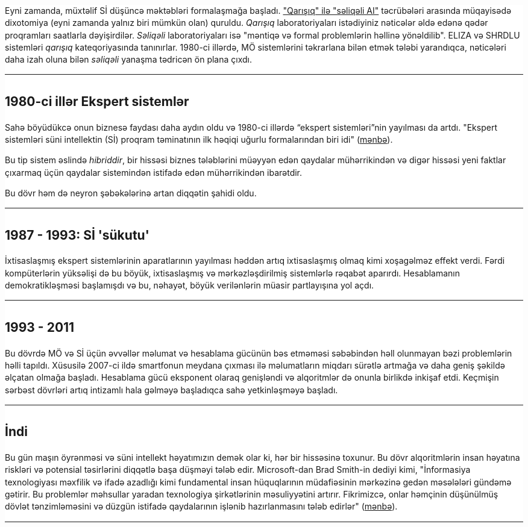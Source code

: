 
Eyni zamanda, müxtəlif Sİ düşüncə məktəbləri formalaşmağa başladı. ["Qarışıq" ilə "səliqəli AI"](https://wikipedia.org/wiki/Neats_and_scruffies) təcrübələri arasında müqayisədə dixotomiya (eyni zamanda yalnız biri mümkün olan) quruldu. _Qarışıq_ laboratoriyaları istədiyiniz nəticələr əldə edənə qədər proqramları saatlarla dəyişirdilər. _Səliqəli_ laboratoriyaları isə "məntiqə və formal problemlərin həllinə yönəldilib". ELIZA və SHRDLU sistemləri _qarışıq_ kateqoriyasında tanınırlar. 1980-ci illərdə, MÖ sistemlərini təkrarlana bilən etmək tələbi yarandıqca, nəticələri daha izah oluna bilən _səliqəli_ yanaşma tədricən ön plana çıxdı.

---
## 1980-ci illər Ekspert sistemlər

Sahə böyüdükcə onun biznesə faydası daha aydın oldu və 1980-ci illərdə “ekspert sistemləri”nin yayılması da artdı. "Ekspert sistemləri süni intellektin (Sİ) proqram təminatının ilk həqiqi uğurlu formalarından biri idi" ([mənbə](https://wikipedia.org/wiki/Expert_system)).

Bu tip sistem əslində _hibriddir_, bir hissəsi biznes tələblərini müəyyən edən qaydalar mühərrikindən və digər hissəsi yeni faktlar çıxarmaq üçün qaydalar sistemindən istifadə edən mühərrikindən ibarətdir.

Bu dövr həm də neyron şəbəkələrinə artan diqqətin şahidi oldu.

---
## 1987 - 1993: Sİ 'sükutu'

İxtisaslaşmış ekspert sistemlərinin aparatlarının yayılması həddən artıq ixtisaslaşmış olmaq kimi xoşagəlməz effekt verdi. Fərdi kompüterlərin yüksəlişi də bu böyük, ixtisaslaşmış və mərkəzləşdirilmiş sistemlərlə rəqabət aparırdı. Hesablamanın demokratikləşməsi başlamışdı və bu, nəhayət, böyük verilənlərin müasir partlayışına yol açdı.

---
## 1993 - 2011

Bu dövrdə MÖ və Sİ üçün əvvəllər məlumat və hesablama gücünün bəs etməməsi səbəbindən həll olunmayan bəzi problemlərin həlli tapıldı. Xüsusilə 2007-ci ildə smartfonun meydana çıxması ilə məlumatların miqdarı sürətlə artmağa və daha geniş şəkildə əlçatan olmağa başladı. Hesablama gücü eksponent olaraq genişləndi və alqoritmlər də onunla birlikdə inkişaf etdi. Keçmişin sərbəst dövrləri artıq intizamlı hala gəlməyə başladıqca sahə yetkinləşməyə başladı.

---
## İndi

Bu gün maşın öyrənməsi və süni intellekt həyatımızın demək olar ki, hər bir hissəsinə toxunur. Bu dövr alqoritmlərin insan həyatına riskləri və potensial təsirlərini diqqətlə başa düşməyi tələb edir. Microsoft-dan Brad Smith-in dediyi kimi, "İnformasiya texnologiyası məxfilik və ifadə azadlığı kimi fundamental insan hüquqlarının müdafiəsinin mərkəzinə gedən məsələləri gündəmə gətirir. Bu problemlər məhsullar yaradan texnologiya şirkətlərinin məsuliyyətini artırır. Fikrimizcə, onlar həmçinin düşünülmüş dövlət tənzimləməsini və düzgün istifadə qaydalarının işlənib hazırlanmasını tələb edirlər" ([mənbə](https://www.technologyreview.com/2019/12/18/102365/the-future-of-ais-impact-on-society/)).

---
